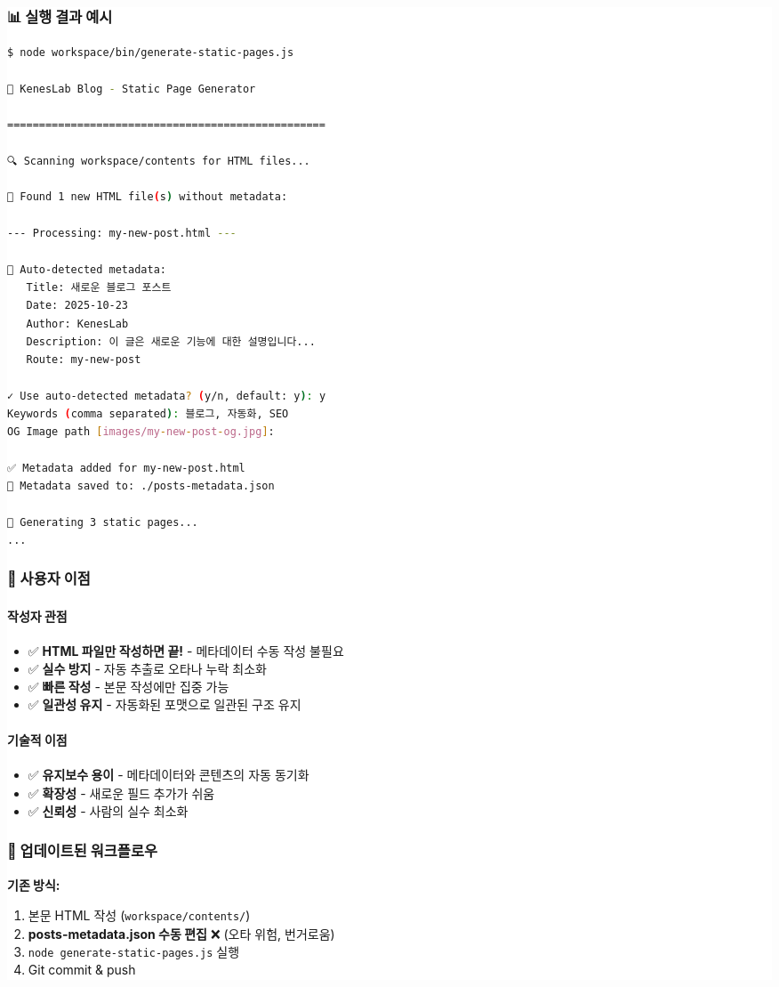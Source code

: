 ### 📊 실행 결과 예시

```bash
$ node workspace/bin/generate-static-pages.js

🚀 KenesLab Blog - Static Page Generator

==================================================

🔍 Scanning workspace/contents for HTML files...

📝 Found 1 new HTML file(s) without metadata:

--- Processing: my-new-post.html ---

🤖 Auto-detected metadata:
   Title: 새로운 블로그 포스트
   Date: 2025-10-23
   Author: KenesLab
   Description: 이 글은 새로운 기능에 대한 설명입니다...
   Route: my-new-post

✓ Use auto-detected metadata? (y/n, default: y): y
Keywords (comma separated): 블로그, 자동화, SEO
OG Image path [images/my-new-post-og.jpg]:

✅ Metadata added for my-new-post.html
💾 Metadata saved to: ./posts-metadata.json

📄 Generating 3 static pages...
...
```

### 🎯 사용자 이점

#### 작성자 관점
- ✅ **HTML 파일만 작성하면 끝!** - 메타데이터 수동 작성 불필요
- ✅ **실수 방지** - 자동 추출로 오타나 누락 최소화
- ✅ **빠른 작성** - 본문 작성에만 집중 가능
- ✅ **일관성 유지** - 자동화된 포맷으로 일관된 구조 유지

#### 기술적 이점
- ✅ **유지보수 용이** - 메타데이터와 콘텐츠의 자동 동기화
- ✅ **확장성** - 새로운 필드 추가가 쉬움
- ✅ **신뢰성** - 사람의 실수 최소화

### 📝 업데이트된 워크플로우

**기존 방식:**
1. 본문 HTML 작성 (`workspace/contents/`)
2. **posts-metadata.json 수동 편집** ❌ (오타 위험, 번거로움)
3. `node generate-static-pages.js` 실행
4. Git commit & push
